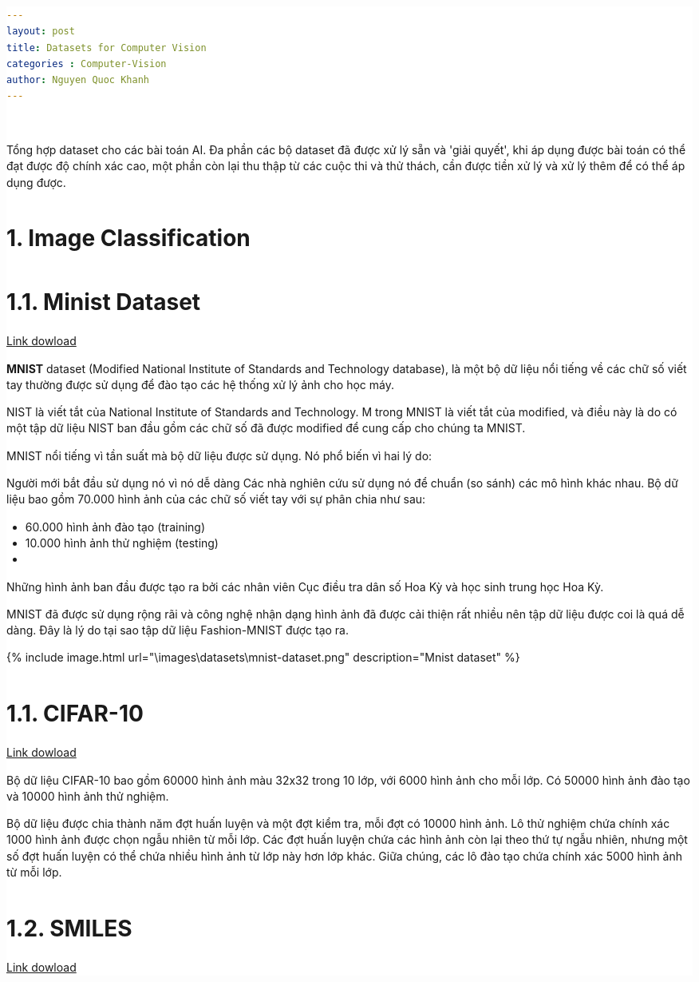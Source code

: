 ```yaml
---
layout: post
title: Datasets for Computer Vision
categories : Computer-Vision
author: Nguyen Quoc Khanh
---
```


<br>

Tổng hợp dataset cho các bài toán AI. Đa phần các bộ dataset đã được xử lý sẵn và 'giải quyết', khi áp dụng được bài toán có thể đạt được độ chính xác cao, một phần còn lại thu thập từ các cuộc thi và thử thách, cần được tiền xử lý và xử lý thêm để có thể áp dụng được.
# **1. Image Classification**
# **1.1. Minist Dataset**
[Link dowload](http://yann.lecun.com/exdb/mnist/)

**MNIST** dataset (Modified National Institute of Standards and Technology database), là một bộ dữ liệu nổi tiếng về các chữ số viết tay thường được sử dụng để đào tạo các hệ thống xử lý ảnh cho học máy.

NIST là viết tắt của National Institute of Standards and Technology. M trong MNIST là viết tắt của modified, và điều này là do có một tập dữ liệu NIST ban đầu gồm các chữ số đã được modified để cung cấp cho chúng ta MNIST.

MNIST nổi tiếng vì tần suất mà bộ dữ liệu được sử dụng. Nó phổ biến vì hai lý do:

Người mới bắt đầu sử dụng nó vì nó dễ dàng
Các nhà nghiên cứu sử dụng nó để chuẩn (so sánh) các mô hình khác nhau.
Bộ dữ liệu bao gồm 70.000 hình ảnh của các chữ số viết tay với sự phân chia như sau:

* 60.000 hình ảnh đào tạo (training)
* 10.000 hình ảnh thử nghiệm (testing)
* 
Những hình ảnh ban đầu được tạo ra bởi các nhân viên Cục điều tra dân số Hoa Kỳ và học sinh trung học Hoa Kỳ.

MNIST đã được sử dụng rộng rãi và công nghệ nhận dạng hình ảnh đã được cải thiện rất nhiều nên tập dữ liệu được coi là quá dễ dàng. Đây là lý do tại sao tập dữ liệu Fashion-MNIST được tạo ra.

{% include image.html url="\images\datasets\mnist-dataset.png" description="Mnist dataset" %}



# 1.1. CIFAR-10
[Link dowload](https://www.cs.toronto.edu/~kriz/cifar.html)

Bộ dữ liệu CIFAR-10 bao gồm 60000 hình ảnh màu 32x32 trong 10 lớp, với 6000 hình ảnh cho mỗi lớp. Có 50000 hình ảnh đào tạo và 10000 hình ảnh thử nghiệm.

Bộ dữ liệu được chia thành năm đợt huấn luyện và một đợt kiểm tra, mỗi đợt có 10000 hình ảnh. Lô thử nghiệm chứa chính xác 1000 hình ảnh được chọn ngẫu nhiên từ mỗi lớp. Các đợt huấn luyện chứa các hình ảnh còn lại theo thứ tự ngẫu nhiên, nhưng một số đợt huấn luyện có thể chứa nhiều hình ảnh từ lớp này hơn lớp khác. Giữa chúng, các lô đào tạo chứa chính xác 5000 hình ảnh từ mỗi lớp.
# 1.2. SMILES
[Link dowload](https://www.kaggle.com/klouie/molgan-smiles-dataset)
